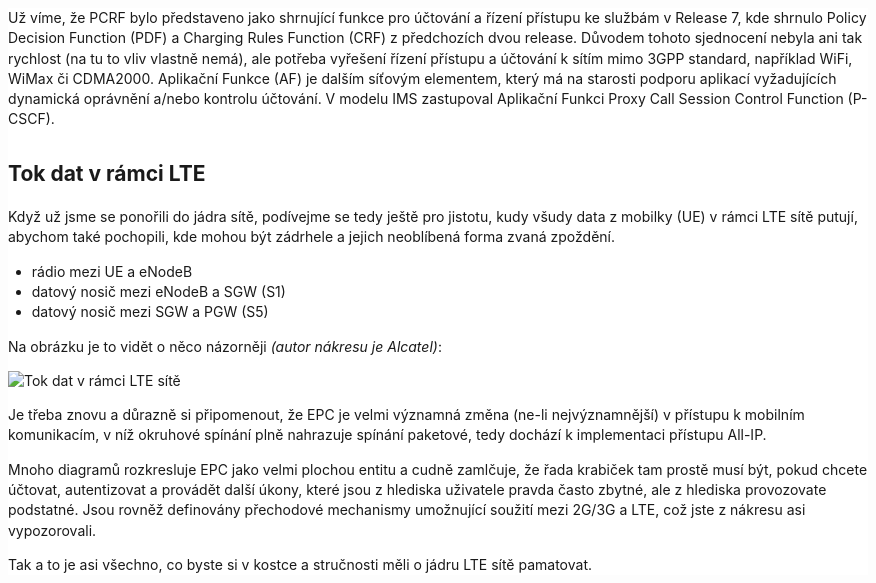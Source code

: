 <p>Už víme, že PCRF bylo představeno jako shrnující funkce pro účtování a řízení přístupu ke službám v Release 7, kde shrnulo Policy Decision Function (PDF) a Charging Rules Function (CRF) z předchozích dvou release. Důvodem tohoto sjednocení nebyla ani tak rychlost (na tu to vliv vlastně nemá), ale potřeba vyřešení řízení přístupu a účtování k sítím mimo 3GPP standard, například WiFi, WiMax či CDMA2000. Aplikační Funkce (AF) je dalším síťovým elementem, který má na starosti podporu aplikací vyžadujících dynamická oprávnění a/nebo kontrolu účtování. V modelu IMS zastupoval Aplikační Funkci Proxy Call Session Control Function (P-CSCF).</p>
<h2>Tok dat v rámci LTE</h2>
<p>Když už jsme se ponořili do jádra sítě, podívejme se tedy ještě pro jistotu, kudy všudy data z mobilky (UE) v rámci LTE sítě putují, abychom také pochopili, kde mohou být zádrhele a jejich neoblíbená forma zvaná zpoždění.</p>
<ul>
<li>rádio mezi UE a eNodeB</li>
<li>datový nosič mezi eNodeB a SGW (S1)</li>
<li>datový nosič mezi SGW a PGW (S5)</li>
</ul>
<p>Na obrázku je to vidět o něco názorněji <em>(autor nákresu je Alcatel)</em>: </p>
<p><img src="http://www.marigold.cz/wp-content/uploads/tok-dat-lte.png" alt="Tok dat v rámci LTE sítě" width="500" height="176" border="0" /></p>
<p>Je třeba znovu a důrazně si připomenout, že EPC je velmi významná změna (ne-li nejvýznamnější) v přístupu k mobilním komunikacím, v níž okruhové spínání plně nahrazuje spínání paketové, tedy dochází k implementaci přístupu All-IP.</p>
<p>Mnoho diagramů rozkresluje EPC jako velmi plochou entitu a cudně zamlčuje, že řada krabiček tam prostě musí být, pokud chcete účtovat, autentizovat a provádět další úkony, které jsou z hlediska uživatele pravda často zbytné, ale z hlediska provozovate podstatné. Jsou rovněž definovány přechodové mechanismy umožnující soužití mezi 2G/3G a LTE, což jste z nákresu asi vypozorovali.</p>
<p>Tak a to je asi všechno, co byste si v kostce a stručnosti měli o jádru LTE sítě pamatovat.</p>